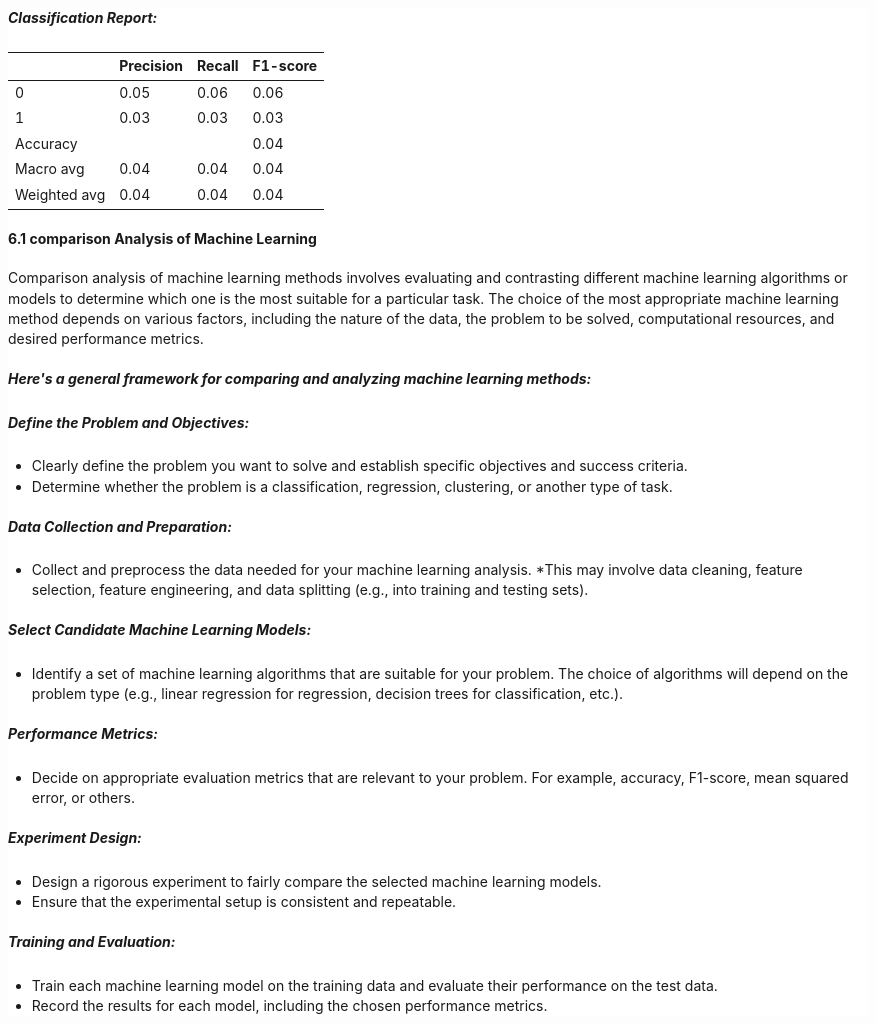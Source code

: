 ##### Classification Report:
|  | Precision | Recall | F1-score |
|----|----|----|----|
| 0 | 0.05 | 0.06 | 0.06 |
| 1 | 0.03 | 0.03 | 0.03 |
| Accuracy |  |  | 0.04 |
| Macro avg | 0.04 | 0.04 | 0.04 |
| Weighted avg | 0.04 | 0.04 | 0.04 | 

#### 6.1  comparison Analysis of Machine Learning

Comparison analysis of machine learning methods involves evaluating and contrasting 
different machine learning algorithms or models to determine which one is the most suitable 
for a particular task. The choice of the most appropriate machine learning method depends on 
various factors, including the nature of the data, the problem to be solved, computational 
resources, and desired performance metrics.

##### Here's a general framework for comparing and analyzing machine learning methods:

##### Define the Problem and Objectives:

* Clearly define the problem you want to solve and establish specific objectives and 
success criteria.
*  Determine whether the problem is a classification, regression, clustering, or another 
type of task.

##### Data Collection and Preparation:

* Collect and preprocess the data needed for your machine learning analysis.
*This may involve data cleaning, feature selection, feature engineering, and data 
splitting (e.g., into training and testing sets).

##### Select Candidate Machine Learning Models:
* Identify a set of machine learning algorithms that are suitable for your problem. The 
choice of algorithms will depend on the problem type (e.g., linear regression for 
regression, decision trees for classification, etc.).

##### Performance Metrics:

* Decide on appropriate evaluation metrics that are relevant to your problem. For 
example, accuracy, F1-score, mean squared error, or others.

##### Experiment Design:

* Design a rigorous experiment to fairly compare the selected machine learning models.
* Ensure that the experimental setup is consistent and repeatable.

##### Training and Evaluation:

* Train each machine learning model on the training data and evaluate their 
performance on the test data.
* Record the results for each model, including the chosen performance metrics.
